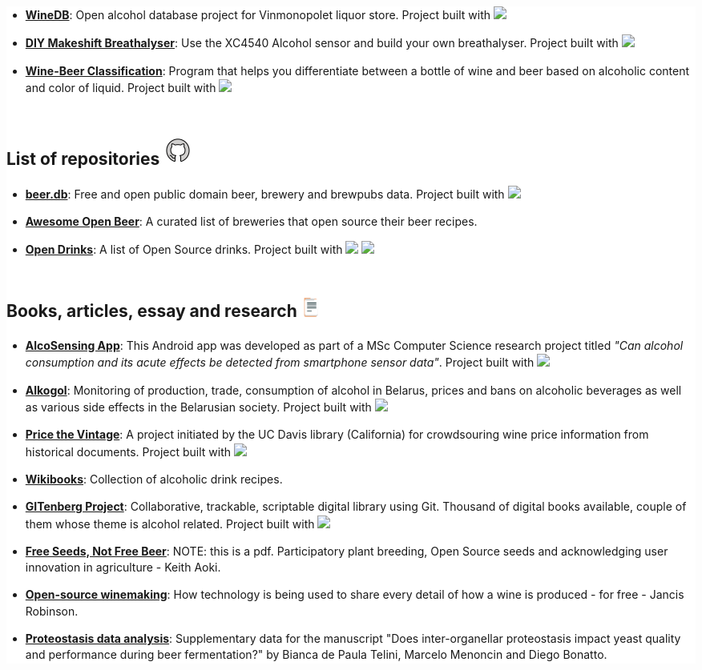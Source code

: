 + **[WineDB](https://github.com/ThomasStorli/wine-db)**: Open alcohol database project for Vinmonopolet liquor store. Project built with <img src="https://cdn.jsdelivr.net/npm/devicon-2.2@2.2.0/icons/vuejs/vuejs-original.svg" height="16">

+ **[DIY Makeshift Breathalyser](https://github.com/Jaycar-Electronics/DIY-Makeshift-Breathalyser)**: Use the XC4540 Alcohol sensor and build your own breathalyser. Project built with <img src="https://cdn.jsdelivr.net/npm/programming-languages-logos@0.0.3/src/cpp/cpp.png" height="16">

+ **[Wine-Beer Classification](https://github.com/tarunmaini16/beer-wine-classifier)**: Program that helps you differentiate between a bottle of wine and beer based on alcoholic content and color of liquid. Project built with <img src="https://cdn.jsdelivr.net/npm/programming-languages-logos@0.0.3/src/python/python.png" height="16">
<br><br>



## List of repositories <img src="img/E045.svg" height="36">
+ **[beer.db](https://github.com/openbeer)**: Free and open public domain beer, brewery and brewpubs data. Project built with <img src="https://cdn.jsdelivr.net/npm/programming-languages-logos@0.0.3/src/ruby/ruby.png" height="16">

+ **[Awesome Open Beer](https://github.com/theoretick/awesome-open-beer)**: A curated list of breweries that open source their beer recipes.

+ **[Open Drinks](https://github.com/alfg/opendrinks)**: A list of Open Source drinks. Project built with <img src="https://cdn.jsdelivr.net/npm/devicon-2.2@2.2.0/icons/vuejs/vuejs-original.svg" height="16"> <img src="https://cdn.jsdelivr.net/npm/devicon-2.2@2.2.0/icons/javascript/javascript-original.svg" height="16" height="16">
<br><br>



## Books, articles, essay and research <img src="img/1F5CE.png" height="24">

+ **[AlcoSensing App](https://github.com/joedarby/AlcoSensing)**: This Android app was developed as part of a MSc Computer Science research project titled *"Can alcohol consumption and its acute effects be detected from smartphone sensor data"*. Project built with <img src="https://cdn.jsdelivr.net/npm/programming-languages-logos@0.0.3/src/java/java.png" height="16">

+ **[Alkogol](https://github.com/opendataby/alkogol)**: Monitoring of production, trade, consumption of alcohol in Belarus, prices and bans on alcoholic beverages as well as various side effects in the Belarusian society. Project built with <img src="https://cdn.jsdelivr.net/npm/devicon-2.2@2.2.0/icons/javascript/javascript-original.svg" height="16" height="16">

+ **[Price the Vintage](https://github.com/UCDavisLibrary/price-the-vintage)**: A project initiated by the UC Davis library (California) for crowdsouring wine price information from historical documents. Project built with <img src="https://cdn.jsdelivr.net/npm/devicon-2.2@2.2.0/icons/javascript/javascript-original.svg" height="16" height="16">

+ **[Wikibooks](https://en.wikibooks.org/wiki/Category:Alcoholic_beverage_related_recipes)**: Collection of alcoholic drink recipes.

+ **[GITenberg Project](https://github.com/GITenberg?utf8=%E2%9C%93&q=&type=&language=)**: Collaborative, trackable, scriptable digital library using Git. Thousand of digital books available, couple of them whose theme is alcohol related. Project built with <img src="https://cdn.jsdelivr.net/npm/programming-languages-logos/src/html/html.png" height="16">

+ **[Free Seeds, Not Free Beer](https://ir.lawnet.fordham.edu/cgi/viewcontent.cgi?article=4440&context=flr)**: NOTE: this is a pdf. Participatory plant breeding, Open Source seeds and acknowledging user innovation in agriculture - Keith Aoki.

+ **[Open-source winemaking](https://www.jancisrobinson.com/articles/open-source-winemaking)**: How technology is being used to share every detail of how a wine is produced - for free - Jancis Robinson.

+ **[Proteostasis data analysis](https://github.com/bonattod/Proteostasis_data_analysis)**: Supplementary data for the manuscript "Does inter-organellar proteostasis impact yeast quality and performance during beer fermentation?" by Bianca de Paula Telini, Marcelo Menoncin and Diego Bonatto.
